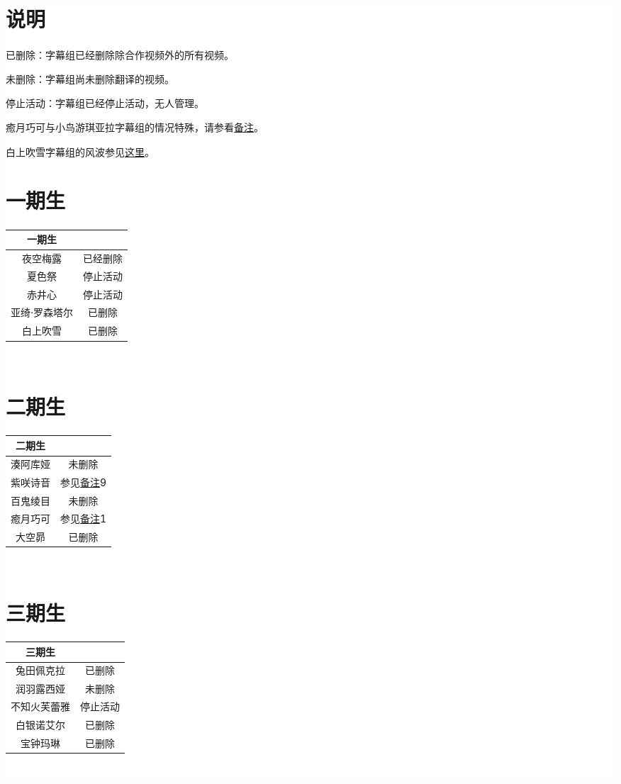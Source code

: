 # 说明

已删除：字幕组已经删除除合作视频外的所有视频。

未删除：字幕组尚未删除翻译的视频。

停止活动：字幕组已经停止活动，无人管理。

癒月巧可与小鸟游琪亚拉字幕组的情况特殊，请参看[备注](Fansub-Disband.md#备注)。

白上吹雪字幕组的风波参见[这里](Fansub-Disband-Fubuki.md)。

# 一期生

| 一期生  |  | 
| :-------------: | :-------------: |
| 夜空梅露  | 已经删除  | 
| 夏色祭  | 停止活动  | 
| 赤井心  | 停止活动  | 
| 亚绮·罗森塔尔  | 已删除  | 
| 白上吹雪  | 已删除  | 
<br>

# 二期生

| 二期生  |  | 
| :-------------: | :-------------: | 
| 湊阿库娅  | 未删除  | 
| 紫咲诗音  | 参见[备注](Fansub-Disband.md#备注)9  | 
| 百鬼绫目  | 未删除  | 
| 癒月巧可  | 参见[备注](Fansub-Disband.md#备注)1  |
| 大空昴  | 已删除  | 
<br>

# 三期生

| 三期生  |  | 
| :-------------: |:-------------: | 
| 兔田佩克拉  | 已删除  | 
| 润羽露西娅  | 未删除  | 
| 不知火芙蕾雅  | 停止活动  | 
| 白银诺艾尔  | 已删除  | 
| 宝钟玛琳  | 已删除  | 
<br>
